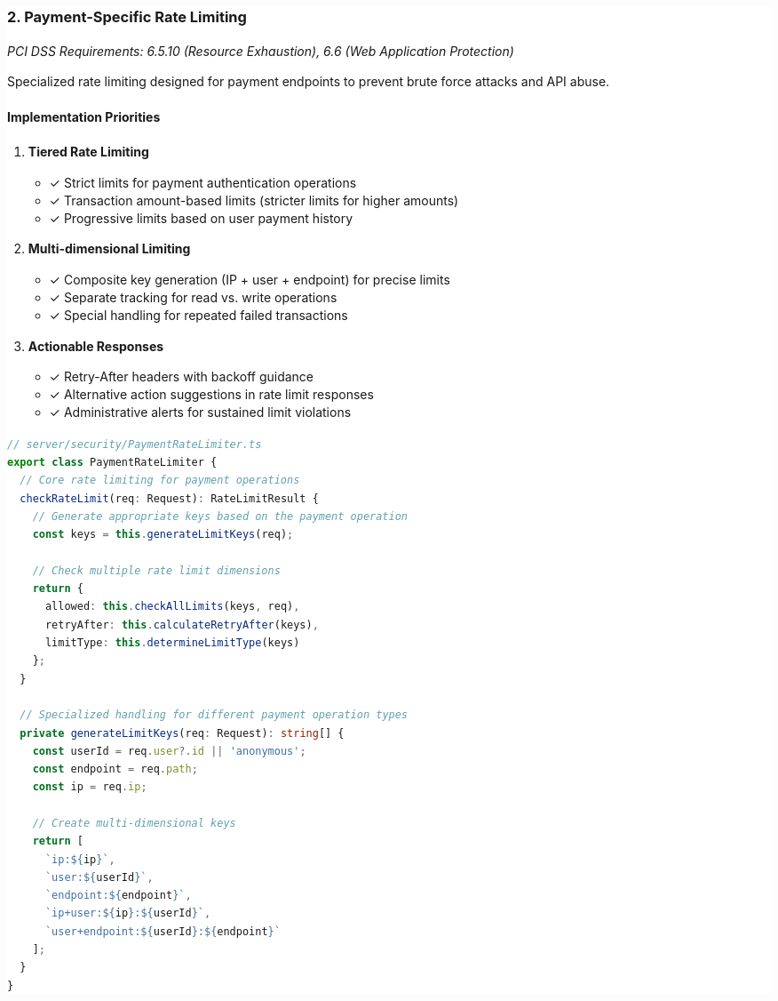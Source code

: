 ### 2. Payment-Specific Rate Limiting

*PCI DSS Requirements: 6.5.10 (Resource Exhaustion), 6.6 (Web Application Protection)*

Specialized rate limiting designed for payment endpoints to prevent brute force attacks and API abuse.

#### Implementation Priorities

1. **Tiered Rate Limiting**
   - ✓ Strict limits for payment authentication operations
   - ✓ Transaction amount-based limits (stricter limits for higher amounts)
   - ✓ Progressive limits based on user payment history

2. **Multi-dimensional Limiting**
   - ✓ Composite key generation (IP + user + endpoint) for precise limits
   - ✓ Separate tracking for read vs. write operations
   - ✓ Special handling for repeated failed transactions

3. **Actionable Responses**
   - ✓ Retry-After headers with backoff guidance
   - ✓ Alternative action suggestions in rate limit responses
   - ✓ Administrative alerts for sustained limit violations

```typescript
// server/security/PaymentRateLimiter.ts
export class PaymentRateLimiter {
  // Core rate limiting for payment operations
  checkRateLimit(req: Request): RateLimitResult {
    // Generate appropriate keys based on the payment operation
    const keys = this.generateLimitKeys(req);
    
    // Check multiple rate limit dimensions
    return {
      allowed: this.checkAllLimits(keys, req),
      retryAfter: this.calculateRetryAfter(keys),
      limitType: this.determineLimitType(keys)
    };
  }
  
  // Specialized handling for different payment operation types
  private generateLimitKeys(req: Request): string[] {
    const userId = req.user?.id || 'anonymous';
    const endpoint = req.path;
    const ip = req.ip;
    
    // Create multi-dimensional keys
    return [
      `ip:${ip}`,
      `user:${userId}`,
      `endpoint:${endpoint}`,
      `ip+user:${ip}:${userId}`,
      `user+endpoint:${userId}:${endpoint}`
    ];
  }
}
```
